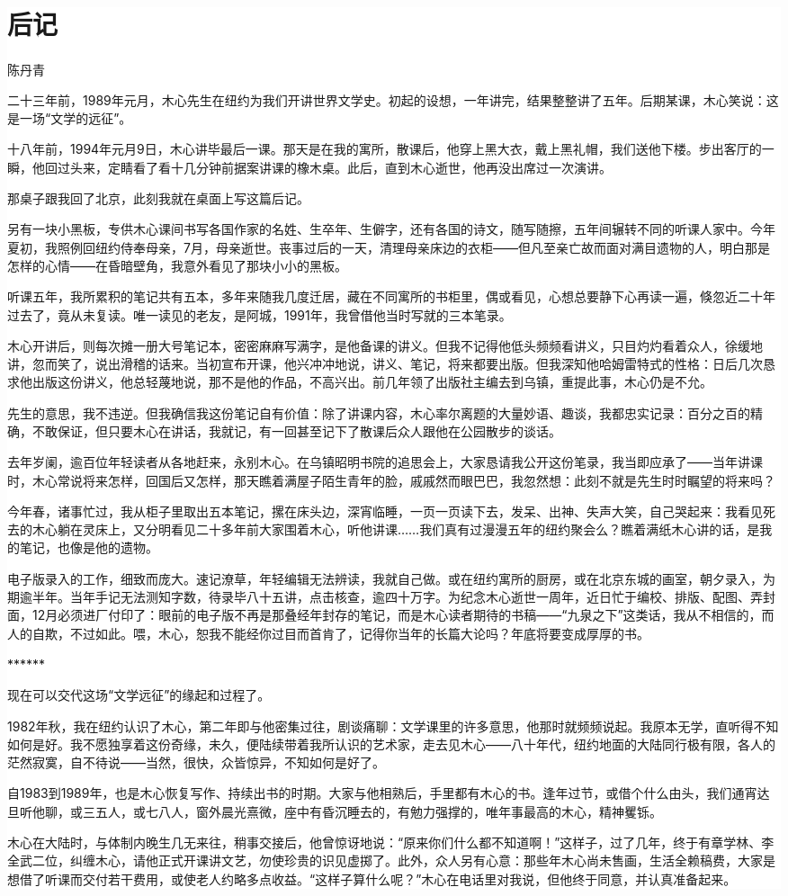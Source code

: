    

# 后记

陈丹青

二十三年前，1989年元月，木心先生在纽约为我们开讲世界文学史。初起的设想，一年讲完，结果整整讲了五年。后期某课，木心笑说：这是一场“文学的远征”。

十八年前，1994年元月9日，木心讲毕最后一课。那天是在我的寓所，散课后，他穿上黑大衣，戴上黑礼帽，我们送他下楼。步出客厅的一瞬，他回过头来，定睛看了看十几分钟前据案讲课的橡木桌。此后，直到木心逝世，他再没出席过一次演讲。

那桌子跟我回了北京，此刻我就在桌面上写这篇后记。

另有一块小黑板，专供木心课间书写各国作家的名姓、生卒年、生僻字，还有各国的诗文，随写随擦，五年间辗转不同的听课人家中。今年夏初，我照例回纽约侍奉母亲，7月，母亲逝世。丧事过后的一天，清理母亲床边的衣柜——但凡至亲亡故而面对满目遗物的人，明白那是怎样的心情——在昏暗壁角，我意外看见了那块小小的黑板。

听课五年，我所累积的笔记共有五本，多年来随我几度迁居，藏在不同寓所的书柜里，偶或看见，心想总要静下心再读一遍，倏忽近二十年过去了，竟从未复读。唯一读见的老友，是阿城，1991年，我曾借他当时写就的三本笔录。

木心开讲后，则每次摊一册大号笔记本，密密麻麻写满字，是他备课的讲义。但我不记得他低头频频看讲义，只目灼灼看着众人，徐缓地讲，忽而笑了，说出滑稽的话来。当初宣布开课，他兴冲冲地说，讲义、笔记，将来都要出版。但我深知他哈姆雷特式的性格：日后几次恳求他出版这份讲义，他总轻蔑地说，那不是他的作品，不高兴出。前几年领了出版社主编去到乌镇，重提此事，木心仍是不允。

先生的意思，我不违逆。但我确信我这份笔记自有价值：除了讲课内容，木心率尔离题的大量妙语、趣谈，我都忠实记录：百分之百的精确，不敢保证，但只要木心在讲话，我就记，有一回甚至记下了散课后众人跟他在公园散步的谈话。

去年岁阑，逾百位年轻读者从各地赶来，永别木心。在乌镇昭明书院的追思会上，大家恳请我公开这份笔录，我当即应承了——当年讲课时，木心常说将来怎样，回国后又怎样，那天瞧着满屋子陌生青年的脸，戚戚然而眼巴巴，我忽然想：此刻不就是先生时时瞩望的将来吗？

今年春，诸事忙过，我从柜子里取出五本笔记，摞在床头边，深宵临睡，一页一页读下去，发呆、出神、失声大笑，自己哭起来：我看见死去的木心躺在灵床上，又分明看见二十多年前大家围着木心，听他讲课……我们真有过漫漫五年的纽约聚会么？瞧着满纸木心讲的话，是我的笔记，也像是他的遗物。

电子版录入的工作，细致而庞大。速记潦草，年轻编辑无法辨读，我就自己做。或在纽约寓所的厨房，或在北京东城的画室，朝夕录入，为期逾半年。当年手记无法测知字数，待录毕八十五讲，点击核查，逾四十万字。为纪念木心逝世一周年，近日忙于编校、排版、配图、弄封面，12月必须进厂付印了：眼前的电子版不再是那叠经年封存的笔记，而是木心读者期待的书稿——“九泉之下”这类话，我从不相信的，而人的自欺，不过如此。喂，木心，恕我不能经你过目而首肯了，记得你当年的长篇大论吗？年底将要变成厚厚的书。

\*\*\*\*\*\*

现在可以交代这场“文学远征”的缘起和过程了。

1982年秋，我在纽约认识了木心，第二年即与他密集过往，剧谈痛聊：文学课里的许多意思，他那时就频频说起。我原本无学，直听得不知如何是好。我不愿独享着这份奇缘，未久，便陆续带着我所认识的艺术家，走去见木心——八十年代，纽约地面的大陆同行极有限，各人的茫然寂寞，自不待说——当然，很快，众皆惊异，不知如何是好了。

自1983到1989年，也是木心恢复写作、持续出书的时期。大家与他相熟后，手里都有木心的书。逢年过节，或借个什么由头，我们通宵达旦听他聊，或三五人，或七八人，窗外晨光熹微，座中有昏沉睡去的，有勉力强撑的，唯年事最高的木心，精神矍铄。

木心在大陆时，与体制内晚生几无来往，稍事交接后，他曾惊讶地说：“原来你们什么都不知道啊！”这样子，过了几年，终于有章学林、李全武二位，纠缠木心，请他正式开课讲文艺，勿使珍贵的识见虚掷了。此外，众人另有心意：那些年木心尚未售画，生活全赖稿费，大家是想借了听课而交付若干费用，或使老人约略多点收益。“这样子算什么呢？”木心在电话里对我说，但他终于同意，并认真准备起来。
